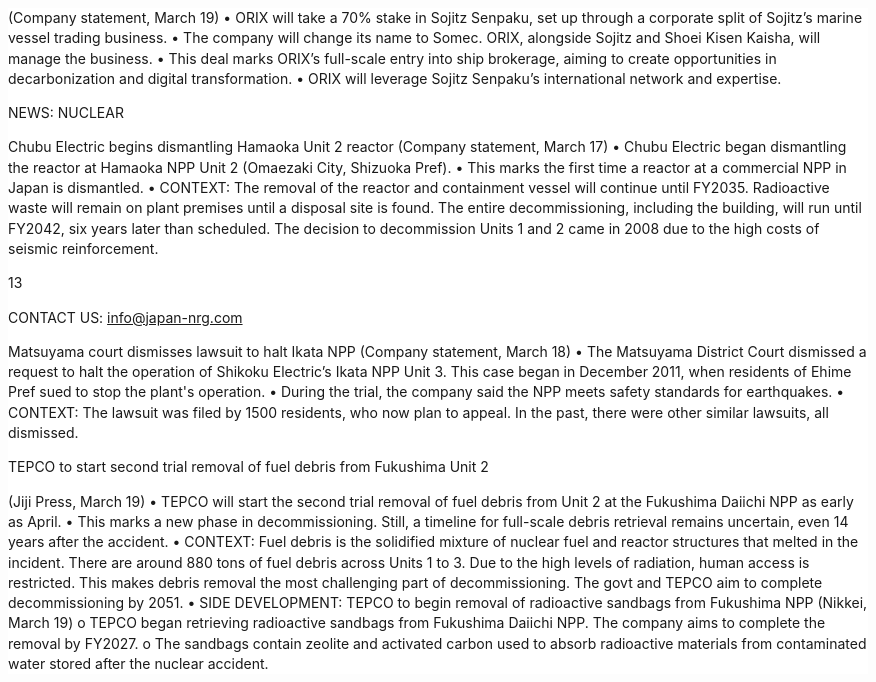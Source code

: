 (Company statement, March 19)
•  ORIX will take a 70% stake in Sojitz Senpaku, set up through a corporate split of Sojitz’s marine
vessel trading business.
•  The company will change its name to Somec. ORIX, alongside Sojitz and Shoei Kisen Kaisha, will
manage the business.
•  This deal marks ORIX’s full-scale entry into ship brokerage, aiming to create opportunities in
decarbonization and digital transformation.
•  ORIX will leverage Sojitz Senpaku’s international network and expertise.


NEWS:    NUCLEAR



Chubu Electric begins dismantling Hamaoka Unit 2 reactor
(Company statement, March 17)
•  Chubu Electric began dismantling the reactor at Hamaoka NPP Unit 2 (Omaezaki City, Shizuoka
Pref).
•  This marks the first time a reactor at a commercial NPP in Japan is dismantled.
•  CONTEXT: The removal of the reactor and containment vessel will continue until FY2035. Radioactive
waste will remain on plant premises until a disposal site is found. The entire decommissioning,
including the building, will run until FY2042, six years later than scheduled. The decision to
decommission Units 1 and 2 came in 2008 due to the high costs of seismic reinforcement.




13



CONTACT  US: info@japan-nrg.com

Matsuyama court dismisses lawsuit to halt Ikata NPP
(Company statement, March 18)
•  The Matsuyama District Court dismissed a request to halt the operation of Shikoku Electric’s Ikata
NPP Unit 3. This case began in December 2011, when residents of Ehime Pref sued to stop the
plant's operation.
•  During the trial, the company said the NPP meets safety standards for earthquakes.
•  CONTEXT: The lawsuit was filed by 1500 residents, who now plan to appeal. In the past, there were
other similar lawsuits, all dismissed.



TEPCO to start second trial removal of fuel debris from Fukushima Unit 2

(Jiji Press, March 19)
•  TEPCO will start the second trial removal of fuel debris from Unit 2 at the Fukushima Daiichi NPP
as early as April.
•  This marks a new phase in decommissioning. Still, a timeline for full-scale debris retrieval remains
uncertain, even 14 years after the accident.
•  CONTEXT: Fuel debris is the solidified mixture of nuclear fuel and reactor structures that melted in the
incident. There are around 880 tons of fuel debris across Units 1 to 3. Due to the high levels of
radiation, human access is restricted. This makes debris removal the most challenging part of
decommissioning. The govt and TEPCO aim to complete decommissioning by 2051.
•  SIDE DEVELOPMENT:
TEPCO to begin removal of radioactive sandbags from Fukushima NPP
(Nikkei, March 19)
o  TEPCO began retrieving radioactive sandbags from Fukushima Daiichi NPP. The company
aims to complete the removal by FY2027.
o  The sandbags contain zeolite and activated carbon used to absorb radioactive materials
from contaminated water stored after the nuclear accident.
